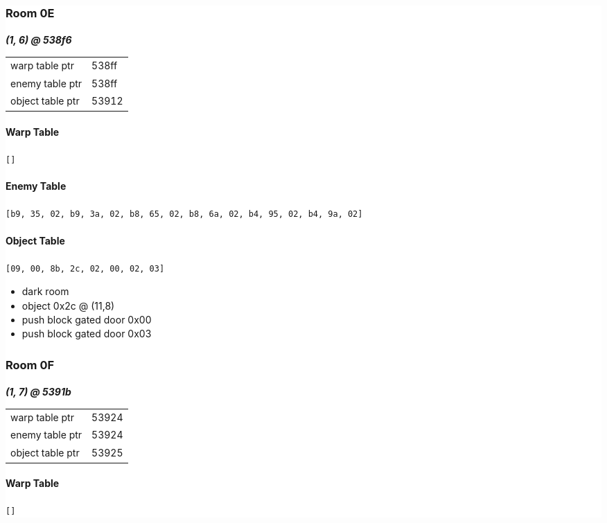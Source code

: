 ### Room 0E

 ***(1, 6) @ 538f6***

| | |
|-|-|
| warp table ptr | 538ff |
| enemy table ptr | 538ff |
| object table ptr | 53912 |

#### Warp Table

```
[]
```

#### Enemy Table

```
[b9, 35, 02, b9, 3a, 02, b8, 65, 02, b8, 6a, 02, b4, 95, 02, b4, 9a, 02]
```

#### Object Table

```
[09, 00, 8b, 2c, 02, 00, 02, 03]
```

- dark room
- object 0x2c @ (11,8)
- push block gated door 0x00
- push block gated door 0x03

### Room 0F

 ***(1, 7) @ 5391b***

| | |
|-|-|
| warp table ptr | 53924 |
| enemy table ptr | 53924 |
| object table ptr | 53925 |

#### Warp Table

```
[]
```

